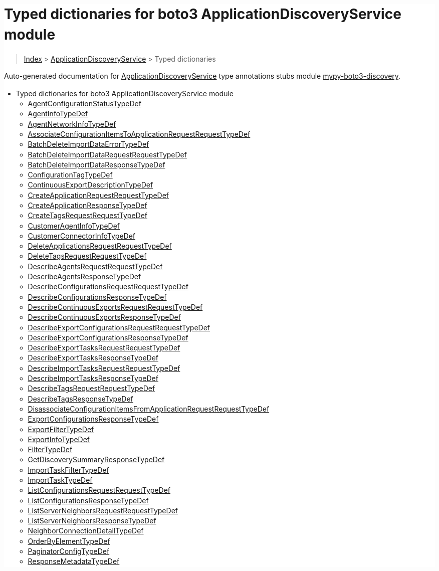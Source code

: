 <a id="typed-dictionaries-for-boto3-applicationdiscoveryservice-module"></a>

# Typed dictionaries for boto3 ApplicationDiscoveryService module

> [Index](..) > [ApplicationDiscoveryService](.) > Typed dictionaries

Auto-generated documentation for
[ApplicationDiscoveryService](https://boto3.amazonaws.com/v1/documentation/api/latest/reference/services/discovery.html#ApplicationDiscoveryService)
type annotations stubs module
[mypy-boto3-discovery](https://pypi.org/project/mypy-boto3-discovery/).

- [Typed dictionaries for boto3 ApplicationDiscoveryService module](#typed-dictionaries-for-boto3-applicationdiscoveryservice-module)
  - [AgentConfigurationStatusTypeDef](#agentconfigurationstatustypedef)
  - [AgentInfoTypeDef](#agentinfotypedef)
  - [AgentNetworkInfoTypeDef](#agentnetworkinfotypedef)
  - [AssociateConfigurationItemsToApplicationRequestRequestTypeDef](#associateconfigurationitemstoapplicationrequestrequesttypedef)
  - [BatchDeleteImportDataErrorTypeDef](#batchdeleteimportdataerrortypedef)
  - [BatchDeleteImportDataRequestRequestTypeDef](#batchdeleteimportdatarequestrequesttypedef)
  - [BatchDeleteImportDataResponseTypeDef](#batchdeleteimportdataresponsetypedef)
  - [ConfigurationTagTypeDef](#configurationtagtypedef)
  - [ContinuousExportDescriptionTypeDef](#continuousexportdescriptiontypedef)
  - [CreateApplicationRequestRequestTypeDef](#createapplicationrequestrequesttypedef)
  - [CreateApplicationResponseTypeDef](#createapplicationresponsetypedef)
  - [CreateTagsRequestRequestTypeDef](#createtagsrequestrequesttypedef)
  - [CustomerAgentInfoTypeDef](#customeragentinfotypedef)
  - [CustomerConnectorInfoTypeDef](#customerconnectorinfotypedef)
  - [DeleteApplicationsRequestRequestTypeDef](#deleteapplicationsrequestrequesttypedef)
  - [DeleteTagsRequestRequestTypeDef](#deletetagsrequestrequesttypedef)
  - [DescribeAgentsRequestRequestTypeDef](#describeagentsrequestrequesttypedef)
  - [DescribeAgentsResponseTypeDef](#describeagentsresponsetypedef)
  - [DescribeConfigurationsRequestRequestTypeDef](#describeconfigurationsrequestrequesttypedef)
  - [DescribeConfigurationsResponseTypeDef](#describeconfigurationsresponsetypedef)
  - [DescribeContinuousExportsRequestRequestTypeDef](#describecontinuousexportsrequestrequesttypedef)
  - [DescribeContinuousExportsResponseTypeDef](#describecontinuousexportsresponsetypedef)
  - [DescribeExportConfigurationsRequestRequestTypeDef](#describeexportconfigurationsrequestrequesttypedef)
  - [DescribeExportConfigurationsResponseTypeDef](#describeexportconfigurationsresponsetypedef)
  - [DescribeExportTasksRequestRequestTypeDef](#describeexporttasksrequestrequesttypedef)
  - [DescribeExportTasksResponseTypeDef](#describeexporttasksresponsetypedef)
  - [DescribeImportTasksRequestRequestTypeDef](#describeimporttasksrequestrequesttypedef)
  - [DescribeImportTasksResponseTypeDef](#describeimporttasksresponsetypedef)
  - [DescribeTagsRequestRequestTypeDef](#describetagsrequestrequesttypedef)
  - [DescribeTagsResponseTypeDef](#describetagsresponsetypedef)
  - [DisassociateConfigurationItemsFromApplicationRequestRequestTypeDef](#disassociateconfigurationitemsfromapplicationrequestrequesttypedef)
  - [ExportConfigurationsResponseTypeDef](#exportconfigurationsresponsetypedef)
  - [ExportFilterTypeDef](#exportfiltertypedef)
  - [ExportInfoTypeDef](#exportinfotypedef)
  - [FilterTypeDef](#filtertypedef)
  - [GetDiscoverySummaryResponseTypeDef](#getdiscoverysummaryresponsetypedef)
  - [ImportTaskFilterTypeDef](#importtaskfiltertypedef)
  - [ImportTaskTypeDef](#importtasktypedef)
  - [ListConfigurationsRequestRequestTypeDef](#listconfigurationsrequestrequesttypedef)
  - [ListConfigurationsResponseTypeDef](#listconfigurationsresponsetypedef)
  - [ListServerNeighborsRequestRequestTypeDef](#listserverneighborsrequestrequesttypedef)
  - [ListServerNeighborsResponseTypeDef](#listserverneighborsresponsetypedef)
  - [NeighborConnectionDetailTypeDef](#neighborconnectiondetailtypedef)
  - [OrderByElementTypeDef](#orderbyelementtypedef)
  - [PaginatorConfigTypeDef](#paginatorconfigtypedef)
  - [ResponseMetadataTypeDef](#responsemetadatatypedef)